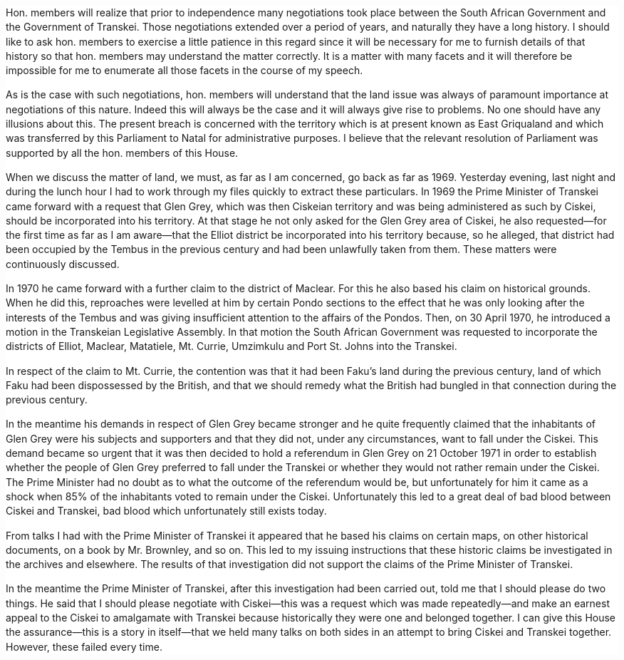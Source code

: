 <p>Hon. members will realize that prior to independence many negotiations took place between the South African Government and the Government of Transkei. Those negotiations extended over a period of years, and naturally they have a long history. I should like to ask hon. members to exercise a little patience in this regard since it will be necessary for me to furnish details of that history so that hon. members may understand the matter correctly. It is a matter with many facets and it will therefore be impossible for me to enumerate all those facets in the course of my speech.</p>

<p>As is the case with such negotiations, hon. members will understand that the land issue was always of paramount importance at negotiations of this nature. Indeed this will always be the case and it will always give rise to problems. No one should have any illusions about this. The present breach is concerned with the territory which is at present known as East Griqualand and which was transferred by this Parliament to Natal for administrative purposes. I believe that the relevant resolution of Parliament was supported by all the hon. members of this House.</p>

<p>When we discuss the matter of land, we must, as far as I am concerned, go back as far as 1969. Yesterday evening, last night and during the lunch hour I had to work through my files quickly to extract these particulars. In 1969 the Prime Minister of Transkei came forward with a request that Glen Grey, which was then Ciskeian territory and was being administered as such by Ciskei, should be incorporated into his territory. At that stage he not only asked for the Glen Grey area of Ciskei, he also requested&#x2014;for the first time as far as I am aware&#x2014;that the Elliot district be incorporated into his territory because, so he alleged, that district had been occupied by the Tembus in the previous century and had been unlawfully taken from them. These matters were continuously discussed.</p>

<p>In 1970 he came forward with a further claim to the district of Maclear. For this he also based his claim on historical grounds. When he did this, reproaches were levelled at him by certain Pondo sections to the effect that he was only looking after the interests of the Tembus and was giving insufficient attention to the affairs of the Pondos. Then, on 30 April 1970, he introduced a motion in the Transkeian Legislative Assembly. In that motion the South African Government was requested to incorporate the districts of Elliot, Maclear, Matatiele, Mt. Currie, Umzimkulu and Port St. Johns into the Transkei.</p>

<p>In respect of the claim to Mt. Currie, the contention was that it had been Faku&#x2019;s land during the previous century, land of which Faku had been dispossessed by the British, and that we should remedy what the British had bungled in that connection during the previous century.</p>

<p><span class="col_4393-4394" refersTo="page_0582"/>In the meantime his demands in respect of Glen Grey became stronger and he quite frequently claimed that the inhabitants of Glen Grey were his subjects and supporters and that they did not, under any circumstances, want to fall under the Ciskei. This demand became so urgent that it was then decided to hold a referendum in Glen Grey on 21 October 1971 in order to establish whether the people of Glen Grey preferred to fall under the Transkei or whether they would not rather remain under the Ciskei. The Prime Minister had no doubt as to what the outcome of the referendum would be, but unfortunately for him it came as a shock when 85&#x0025; of the inhabitants voted to remain under the Ciskei. Unfortunately this led to a great deal of bad blood between Ciskei and Transkei, bad blood which unfortunately still exists today.</p>

<p>From talks I had with the Prime Minister of Transkei it appeared that he based his claims on certain maps, on other historical documents, on a book by Mr. Brownley, and so on. This led to my issuing instructions that these historic claims be investigated in the archives and elsewhere. The results of that investigation did not support the claims of the Prime Minister of Transkei.</p>

<p>In the meantime the Prime Minister of Transkei, after this investigation had been carried out, told me that I should please do two things. He said that I should please negotiate with Ciskei&#x2014;this was a request which was made repeatedly&#x2014;and make an earnest appeal to the Ciskei to amalgamate with Transkei because historically they were one and belonged together. I can give this House the assurance&#x2014;this is a story in itself&#x2014;that we held many talks on both sides in an attempt to bring Ciskei and Transkei together. However, these failed every time.</p>
